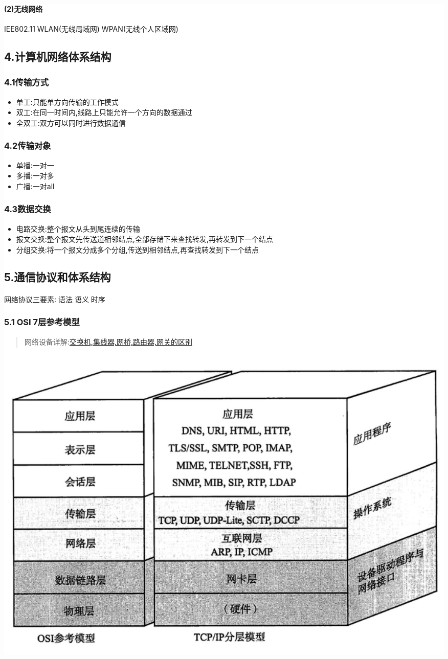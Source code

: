 #### (2)无线网络

IEE802.11 WLAN(无线局域网) WPAN(无线个人区域网)

## 4.计算机网络体系结构

### 4.1传输方式

* 单工:只能单方向传输的工作模式
* 双工:在同一时间内,线路上只能允许一个方向的数据通过
* 全双工:双方可以同时进行数据通信

### 4.2传输对象

* 单播:一对一
* 多播:一对多
* 广播:一对all

### 4.3数据交换

- 电路交换:整个报文从头到尾连续的传输
- 报文交换:整个报文先传送道相邻结点,全部存储下来查找转发,再转发到下一个结点
- 分组交换:将一个报文分成多个分组,传送到相邻结点,再查找转发到下一个结点

## 5.通信协议和体系结构

网络协议三要素: 语法 语义 时序

### 5.1 OSI 7层参考模型

> 网络设备详解:[交换机,集线器,网桥,路由器,网关的区别](https://blog.csdn.net/m0_45406092/article/details/118634985)

![](%E8%AE%A1%E7%AE%97%E6%9C%BA%E7%BD%91%E7%BB%9C/OSI%E6%A8%A1%E5%9E%8B-16376461370602.jpg)
